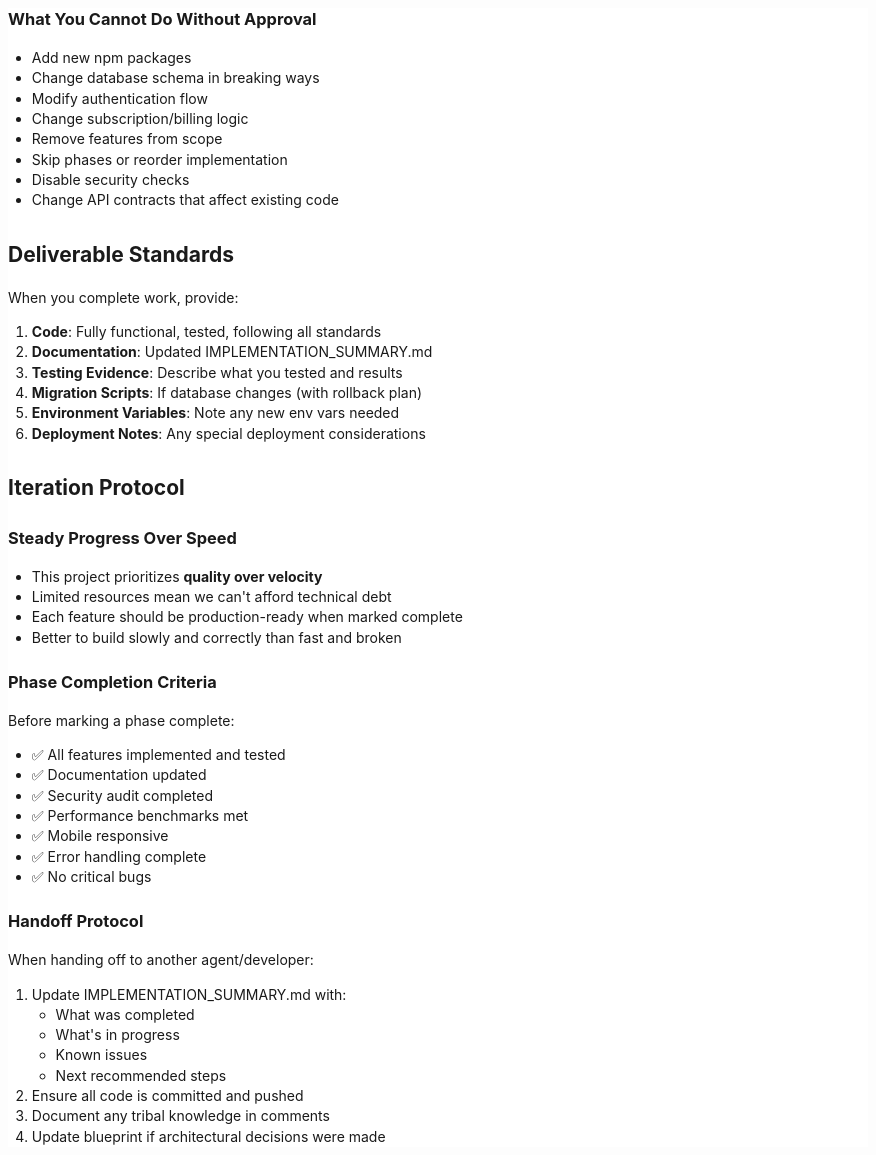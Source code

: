 ### What You Cannot Do Without Approval
- Add new npm packages
- Change database schema in breaking ways
- Modify authentication flow
- Change subscription/billing logic
- Remove features from scope
- Skip phases or reorder implementation
- Disable security checks
- Change API contracts that affect existing code

## Deliverable Standards

When you complete work, provide:

1. **Code**: Fully functional, tested, following all standards
2. **Documentation**: Updated IMPLEMENTATION_SUMMARY.md
3. **Testing Evidence**: Describe what you tested and results
4. **Migration Scripts**: If database changes (with rollback plan)
5. **Environment Variables**: Note any new env vars needed
6. **Deployment Notes**: Any special deployment considerations

## Iteration Protocol

### Steady Progress Over Speed
- This project prioritizes **quality over velocity**
- Limited resources mean we can't afford technical debt
- Each feature should be production-ready when marked complete
- Better to build slowly and correctly than fast and broken

### Phase Completion Criteria
Before marking a phase complete:
- ✅ All features implemented and tested
- ✅ Documentation updated
- ✅ Security audit completed
- ✅ Performance benchmarks met
- ✅ Mobile responsive
- ✅ Error handling complete
- ✅ No critical bugs

### Handoff Protocol
When handing off to another agent/developer:
1. Update IMPLEMENTATION_SUMMARY.md with:
   - What was completed
   - What's in progress
   - Known issues
   - Next recommended steps
2. Ensure all code is committed and pushed
3. Document any tribal knowledge in comments
4. Update blueprint if architectural decisions were made

